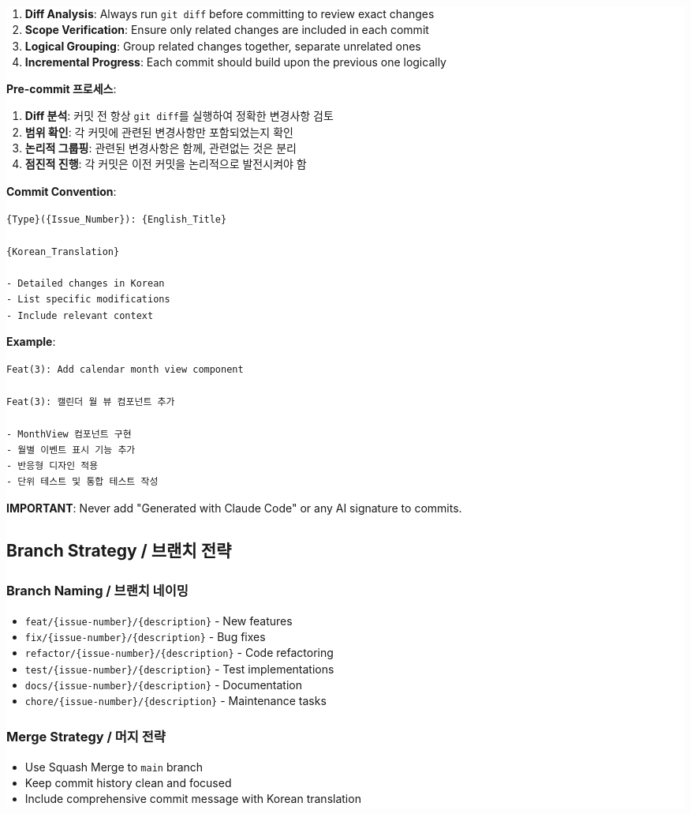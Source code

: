 1. **Diff Analysis**: Always run `git diff` before committing to review exact changes
2. **Scope Verification**: Ensure only related changes are included in each commit
3. **Logical Grouping**: Group related changes together, separate unrelated ones
4. **Incremental Progress**: Each commit should build upon the previous one logically

**Pre-commit 프로세스**:

1. **Diff 분석**: 커밋 전 항상 `git diff`를 실행하여 정확한 변경사항 검토
2. **범위 확인**: 각 커밋에 관련된 변경사항만 포함되었는지 확인
3. **논리적 그룹핑**: 관련된 변경사항은 함께, 관련없는 것은 분리
4. **점진적 진행**: 각 커밋은 이전 커밋을 논리적으로 발전시켜야 함

**Commit Convention**:

```
{Type}({Issue_Number}): {English_Title}

{Korean_Translation}

- Detailed changes in Korean
- List specific modifications
- Include relevant context
```

**Example**:

```
Feat(3): Add calendar month view component

Feat(3): 캘린더 월 뷰 컴포넌트 추가

- MonthView 컴포넌트 구현
- 월별 이벤트 표시 기능 추가
- 반응형 디자인 적용
- 단위 테스트 및 통합 테스트 작성
```

**IMPORTANT**: Never add "Generated with Claude Code" or any AI signature to commits.

## Branch Strategy / 브랜치 전략

### Branch Naming / 브랜치 네이밍

- `feat/{issue-number}/{description}` - New features
- `fix/{issue-number}/{description}` - Bug fixes
- `refactor/{issue-number}/{description}` - Code refactoring
- `test/{issue-number}/{description}` - Test implementations
- `docs/{issue-number}/{description}` - Documentation
- `chore/{issue-number}/{description}` - Maintenance tasks

### Merge Strategy / 머지 전략

- Use Squash Merge to `main` branch
- Keep commit history clean and focused
- Include comprehensive commit message with Korean translation
